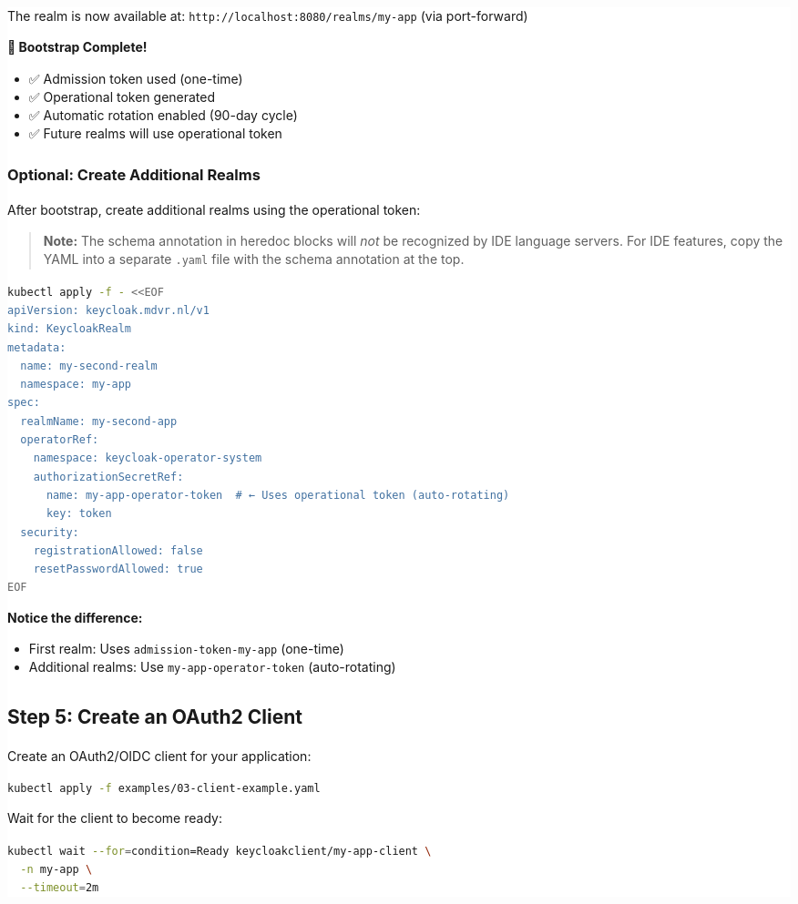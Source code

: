 The realm is now available at: `http://localhost:8080/realms/my-app` (via port-forward)

**🎉 Bootstrap Complete!**
- ✅ Admission token used (one-time)
- ✅ Operational token generated
- ✅ Automatic rotation enabled (90-day cycle)
- ✅ Future realms will use operational token

### Optional: Create Additional Realms

After bootstrap, create additional realms using the operational token:

> **Note:** The schema annotation in heredoc blocks will *not* be recognized by IDE language servers.
> For IDE features, copy the YAML into a separate `.yaml` file with the schema annotation at the top.

```bash
kubectl apply -f - <<EOF
apiVersion: keycloak.mdvr.nl/v1
kind: KeycloakRealm
metadata:
  name: my-second-realm
  namespace: my-app
spec:
  realmName: my-second-app
  operatorRef:
    namespace: keycloak-operator-system
    authorizationSecretRef:
      name: my-app-operator-token  # ← Uses operational token (auto-rotating)
      key: token
  security:
    registrationAllowed: false
    resetPasswordAllowed: true
EOF
```

**Notice the difference:**
- First realm: Uses `admission-token-my-app` (one-time)
- Additional realms: Use `my-app-operator-token` (auto-rotating)

## Step 5: Create an OAuth2 Client

Create an OAuth2/OIDC client for your application:

```bash
kubectl apply -f examples/03-client-example.yaml
```

Wait for the client to become ready:

```bash
kubectl wait --for=condition=Ready keycloakclient/my-app-client \
  -n my-app \
  --timeout=2m
```
